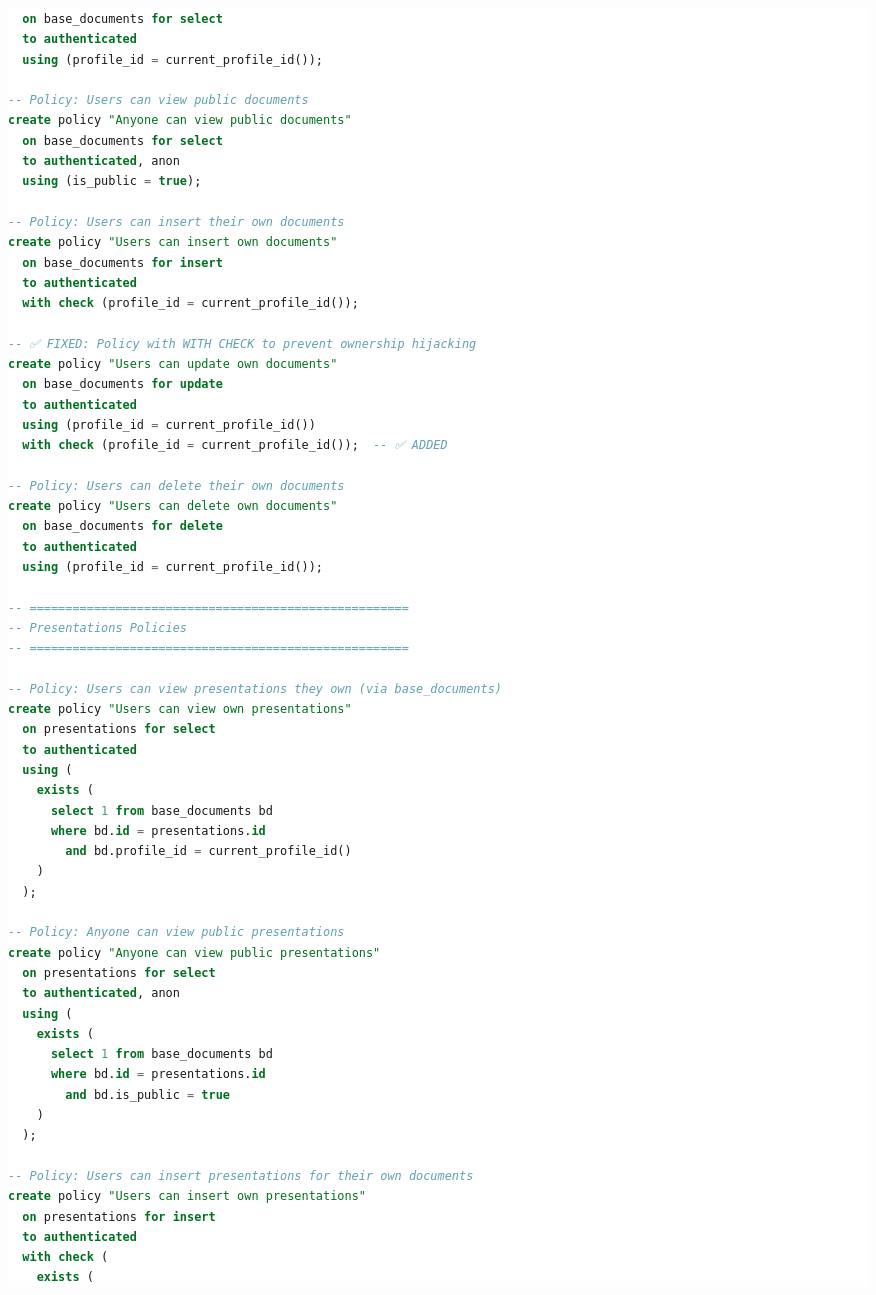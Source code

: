 ```sql
  on base_documents for select
  to authenticated
  using (profile_id = current_profile_id());

-- Policy: Users can view public documents
create policy "Anyone can view public documents"
  on base_documents for select
  to authenticated, anon
  using (is_public = true);

-- Policy: Users can insert their own documents
create policy "Users can insert own documents"
  on base_documents for insert
  to authenticated
  with check (profile_id = current_profile_id());

-- ✅ FIXED: Policy with WITH CHECK to prevent ownership hijacking
create policy "Users can update own documents"
  on base_documents for update
  to authenticated
  using (profile_id = current_profile_id())
  with check (profile_id = current_profile_id());  -- ✅ ADDED

-- Policy: Users can delete their own documents
create policy "Users can delete own documents"
  on base_documents for delete
  to authenticated
  using (profile_id = current_profile_id());

-- =====================================================
-- Presentations Policies
-- =====================================================

-- Policy: Users can view presentations they own (via base_documents)
create policy "Users can view own presentations"
  on presentations for select
  to authenticated
  using (
    exists (
      select 1 from base_documents bd
      where bd.id = presentations.id
        and bd.profile_id = current_profile_id()
    )
  );

-- Policy: Anyone can view public presentations
create policy "Anyone can view public presentations"
  on presentations for select
  to authenticated, anon
  using (
    exists (
      select 1 from base_documents bd
      where bd.id = presentations.id
        and bd.is_public = true
    )
  );

-- Policy: Users can insert presentations for their own documents
create policy "Users can insert own presentations"
  on presentations for insert
  to authenticated
  with check (
    exists (
```